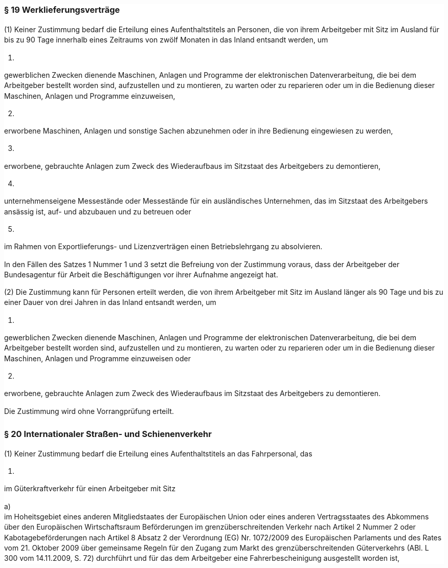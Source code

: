 ### § 19 Werklieferungsverträge

(1) Keiner Zustimmung bedarf die Erteilung eines Aufenthaltstitels an Personen, die von ihrem Arbeitgeber mit Sitz im Ausland für bis zu 90 Tage innerhalb eines Zeitraums von zwölf Monaten in das Inland entsandt werden, um

1.  
gewerblichen Zwecken dienende Maschinen, Anlagen und Programme der elektronischen Datenverarbeitung, die bei dem Arbeitgeber bestellt worden sind, aufzustellen und zu montieren, zu warten oder zu reparieren oder um in die Bedienung dieser Maschinen, Anlagen und Programme einzuweisen,

2.  
erworbene Maschinen, Anlagen und sonstige Sachen abzunehmen oder in ihre Bedienung eingewiesen zu werden,

3.  
erworbene, gebrauchte Anlagen zum Zweck des Wiederaufbaus im Sitzstaat des Arbeitgebers zu demontieren,

4.  
unternehmenseigene Messestände oder Messestände für ein ausländisches Unternehmen, das im Sitzstaat des Arbeitgebers ansässig ist, auf- und abzubauen und zu betreuen oder

5.  
im Rahmen von Exportlieferungs- und Lizenzverträgen einen Betriebslehrgang zu absolvieren.

In den Fällen des Satzes 1 Nummer 1 und 3 setzt die Befreiung von der Zustimmung voraus, dass der Arbeitgeber der Bundesagentur für Arbeit die Beschäftigungen vor ihrer Aufnahme angezeigt hat.

(2) Die Zustimmung kann für Personen erteilt werden, die von ihrem Arbeitgeber mit Sitz im Ausland länger als 90 Tage und bis zu einer Dauer von drei Jahren in das Inland entsandt werden, um

1.  
gewerblichen Zwecken dienende Maschinen, Anlagen und Programme der elektronischen Datenverarbeitung, die bei dem Arbeitgeber bestellt worden sind, aufzustellen und zu montieren, zu warten oder zu reparieren oder um in die Bedienung dieser Maschinen, Anlagen und Programme einzuweisen oder

2.  
erworbene, gebrauchte Anlagen zum Zweck des Wiederaufbaus im Sitzstaat des Arbeitgebers zu demontieren.

Die Zustimmung wird ohne Vorrangprüfung erteilt.

### § 20 Internationaler Straßen- und Schienenverkehr

(1) Keiner Zustimmung bedarf die Erteilung eines Aufenthaltstitels an das Fahrpersonal, das

1.  
im Güterkraftverkehr für einen Arbeitgeber mit Sitz

a)  
im Hoheitsgebiet eines anderen Mitgliedstaates der Europäischen Union oder eines anderen Vertragsstaates des Abkommens über den Europäischen Wirtschaftsraum Beförderungen im grenzüberschreitenden Verkehr nach Artikel 2 Nummer 2 oder Kabotagebeförderungen nach Artikel 8 Absatz 2 der Verordnung (EG) Nr. 1072/2009 des Europäischen Parlaments und des Rates vom 21. Oktober 2009 über gemeinsame Regeln für den Zugang zum Markt des grenzüberschreitenden Güterverkehrs (ABl. L 300 vom 14.11.2009, S. 72) durchführt und für das dem Arbeitgeber eine Fahrerbescheinigung ausgestellt worden ist,
